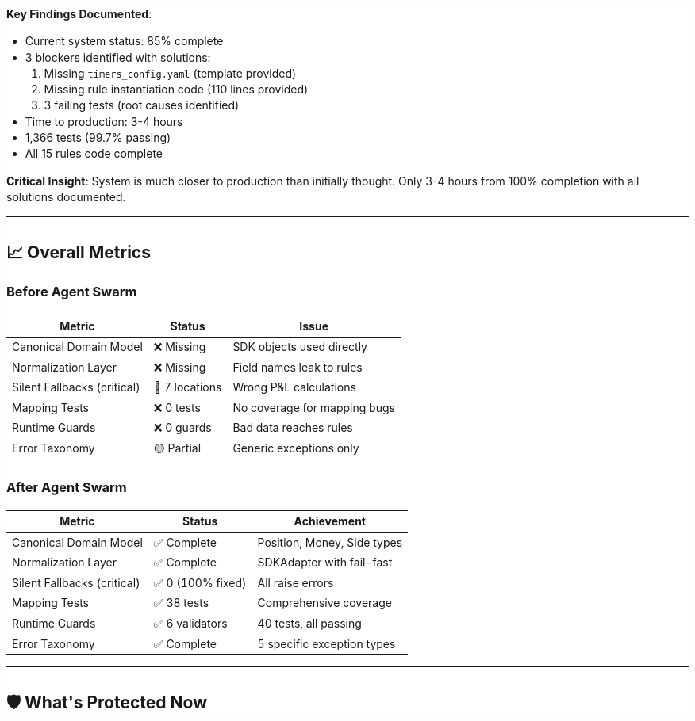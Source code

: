 **Key Findings Documented**:
- Current system status: 85% complete
- 3 blockers identified with solutions:
  1. Missing `timers_config.yaml` (template provided)
  2. Missing rule instantiation code (110 lines provided)
  3. 3 failing tests (root causes identified)
- Time to production: 3-4 hours
- 1,366 tests (99.7% passing)
- All 15 rules code complete

**Critical Insight**: System is much closer to production than initially thought. Only 3-4 hours from 100% completion with all solutions documented.

---

## 📈 Overall Metrics

### Before Agent Swarm

| Metric | Status | Issue |
|--------|--------|-------|
| Canonical Domain Model | ❌ Missing | SDK objects used directly |
| Normalization Layer | ❌ Missing | Field names leak to rules |
| Silent Fallbacks (critical) | 🔴 7 locations | Wrong P&L calculations |
| Mapping Tests | ❌ 0 tests | No coverage for mapping bugs |
| Runtime Guards | ❌ 0 guards | Bad data reaches rules |
| Error Taxonomy | 🟡 Partial | Generic exceptions only |

### After Agent Swarm

| Metric | Status | Achievement |
|--------|--------|-------------|
| Canonical Domain Model | ✅ Complete | Position, Money, Side types |
| Normalization Layer | ✅ Complete | SDKAdapter with fail-fast |
| Silent Fallbacks (critical) | ✅ 0 (100% fixed) | All raise errors |
| Mapping Tests | ✅ 38 tests | Comprehensive coverage |
| Runtime Guards | ✅ 6 validators | 40 tests, all passing |
| Error Taxonomy | ✅ Complete | 5 specific exception types |

---

## 🛡️ What's Protected Now
